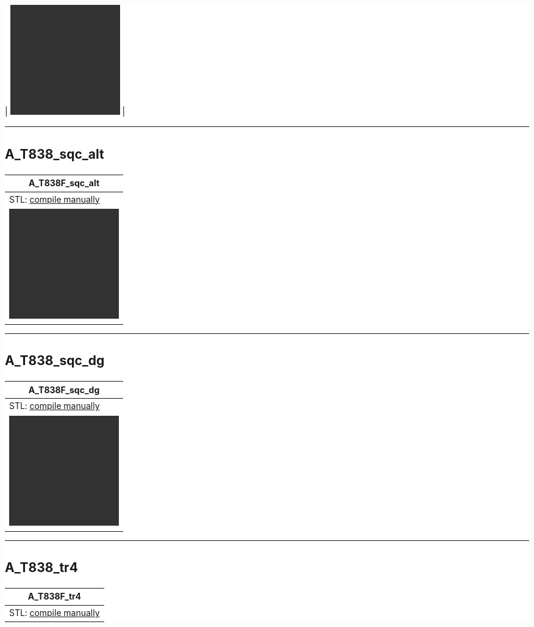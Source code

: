 | ![preview](png/A_T838F_sqc.png) | 


---
## A_T838_sqc_alt
| **A_T838F_sqc_alt** | 
| --- | 
| STL: [compile manually](https://github.com/CZDanol/DNLTray#how-to-compile) | 
| ![preview](png/A_T838F_sqc_alt.png) | 


---
## A_T838_sqc_dg
| **A_T838F_sqc_dg** | 
| --- | 
| STL: [compile manually](https://github.com/CZDanol/DNLTray#how-to-compile) | 
| ![preview](png/A_T838F_sqc_dg.png) | 


---
## A_T838_tr4
| **A_T838F_tr4** | 
| --- | 
| STL: [compile manually](https://github.com/CZDanol/DNLTray#how-to-compile) | 
